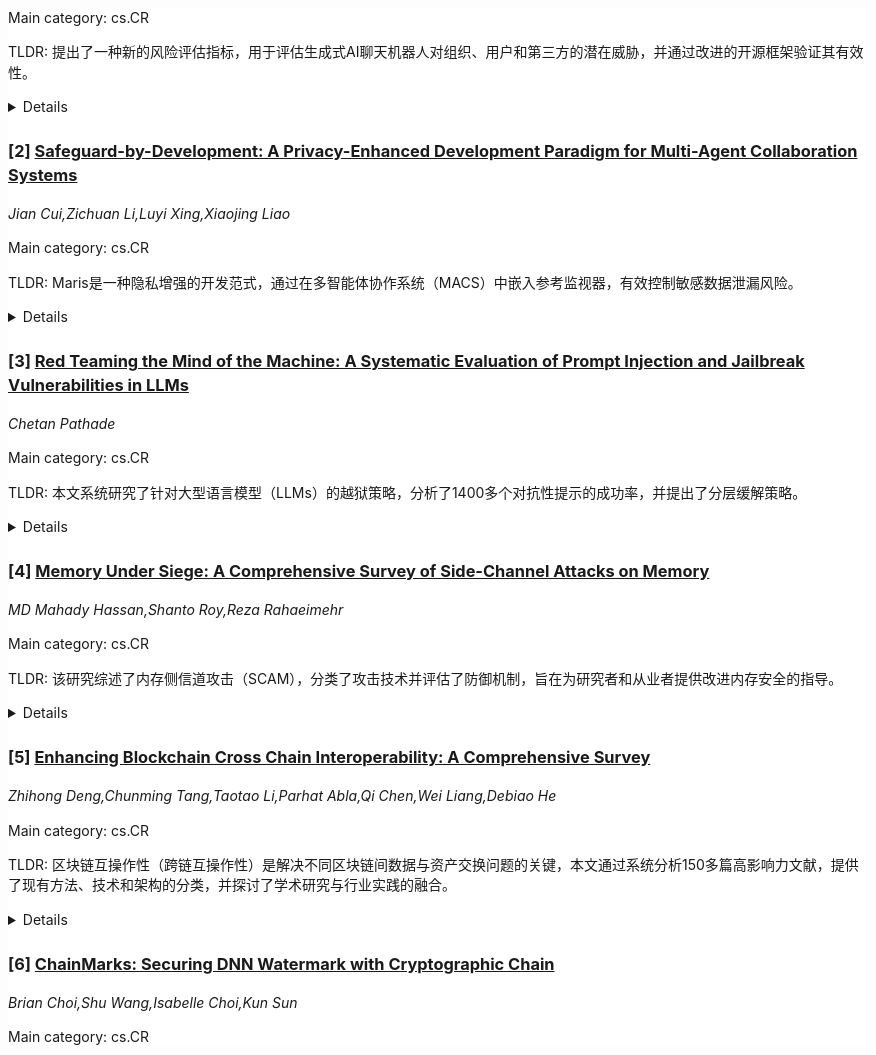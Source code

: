 Main category: cs.CR

TLDR: 提出了一种新的风险评估指标，用于评估生成式AI聊天机器人对组织、用户和第三方的潜在威胁，并通过改进的开源框架验证其有效性。


<details><summary>Details</summary></details>

### [2] [Safeguard-by-Development: A Privacy-Enhanced Development Paradigm for Multi-Agent Collaboration Systems](https://arxiv.org/abs/2505.04799)
*Jian Cui,Zichuan Li,Luyi Xing,Xiaojing Liao*

Main category: cs.CR

TLDR: Maris是一种隐私增强的开发范式，通过在多智能体协作系统（MACS）中嵌入参考监视器，有效控制敏感数据泄漏风险。


<details><summary>Details</summary></details>

### [3] [Red Teaming the Mind of the Machine: A Systematic Evaluation of Prompt Injection and Jailbreak Vulnerabilities in LLMs](https://arxiv.org/abs/2505.04806)
*Chetan Pathade*

Main category: cs.CR

TLDR: 本文系统研究了针对大型语言模型（LLMs）的越狱策略，分析了1400多个对抗性提示的成功率，并提出了分层缓解策略。


<details><summary>Details</summary></details>

### [4] [Memory Under Siege: A Comprehensive Survey of Side-Channel Attacks on Memory](https://arxiv.org/abs/2505.04896)
*MD Mahady Hassan,Shanto Roy,Reza Rahaeimehr*

Main category: cs.CR

TLDR: 该研究综述了内存侧信道攻击（SCAM），分类了攻击技术并评估了防御机制，旨在为研究者和从业者提供改进内存安全的指导。


<details><summary>Details</summary></details>

### [5] [Enhancing Blockchain Cross Chain Interoperability: A Comprehensive Survey](https://arxiv.org/abs/2505.04934)
*Zhihong Deng,Chunming Tang,Taotao Li,Parhat Abla,Qi Chen,Wei Liang,Debiao He*

Main category: cs.CR

TLDR: 区块链互操作性（跨链互操作性）是解决不同区块链间数据与资产交换问题的关键，本文通过系统分析150多篇高影响力文献，提供了现有方法、技术和架构的分类，并探讨了学术研究与行业实践的融合。


<details><summary>Details</summary></details>

### [6] [ChainMarks: Securing DNN Watermark with Cryptographic Chain](https://arxiv.org/abs/2505.04977)
*Brian Choi,Shu Wang,Isabelle Choi,Kun Sun*

Main category: cs.CR
